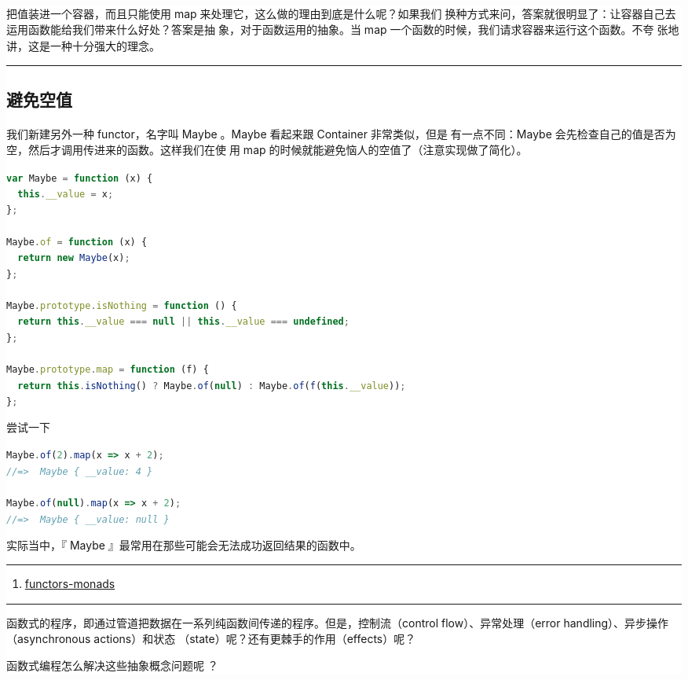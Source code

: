 把值装进一个容器，而且只能使用 map 来处理它，这么做的理由到底是什么呢？如果我们
换种方式来问，答案就很明显了：让容器自己去运用函数能给我们带来什么好处？答案是抽
象，对于函数运用的抽象。当 map 一个函数的时候，我们请求容器来运行这个函数。不夸
张地讲，这是一种十分强大的理念。

---

## 避免空值

我们新建另外一种 functor，名字叫 Maybe 。Maybe 看起来跟 Container 非常类似，但是
有一点不同：Maybe 会先检查自己的值是否为空，然后才调用传进来的函数。这样我们在使
用 map 的时候就能避免恼人的空值了（注意实现做了简化）。

```javascript
var Maybe = function (x) {
  this.__value = x;
};

Maybe.of = function (x) {
  return new Maybe(x);
};

Maybe.prototype.isNothing = function () {
  return this.__value === null || this.__value === undefined;
};

Maybe.prototype.map = function (f) {
  return this.isNothing() ? Maybe.of(null) : Maybe.of(f(this.__value));
};
```

尝试一下

```javascript
Maybe.of(2).map(x => x + 2);
//=>  Maybe { __value: 4 }

Maybe.of(null).map(x => x + 2);
//=>  Maybe { __value: null }
```

实际当中，『 Maybe 』最常用在那些可能会无法成功返回结果的函数中。

---

1. [functors-monads](http://adit.io/posts/2013-04-17-functors,_applicatives,_and_monads_in_pictures.html)

---

函数式的程序，即通过管道把数据在一系列纯函数间传递的程序。但是，控制流（control
flow）、异常处理（error handling）、异步操作（asynchronous actions）和状态
（state）呢？还有更棘手的作用（effects）呢？

函数式编程怎么解决这些抽象概念问题呢 ？
